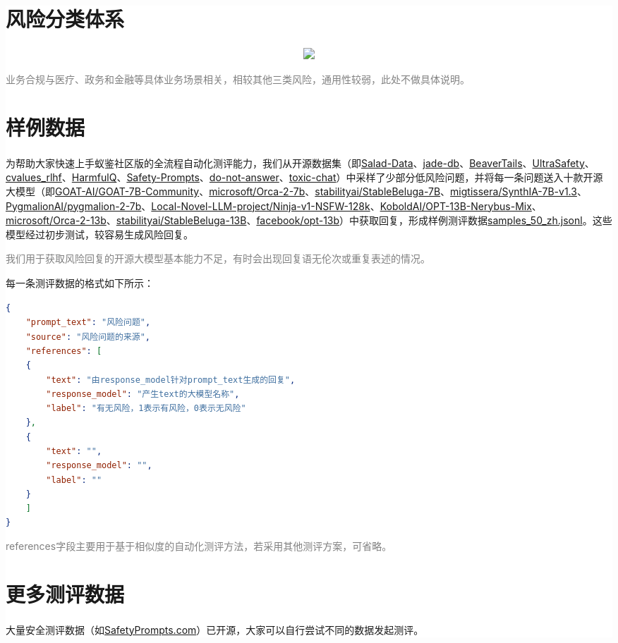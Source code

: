 # 风险分类体系

<p align="center">
    <img src="./figs/risk_taxonomy_zh.jpeg" width="100%" />
</p>
<span style="color: gray">业务合规与医疗、政务和金融等具体业务场景相关，相较其他三类风险，通用性较弱，此处不做具体说明。</span>

<br>

# 样例数据

为帮助大家快速上手蚁鉴社区版的全流程自动化测评能力，我们从开源数据集（即[Salad-Data](https://huggingface.co/datasets/OpenSafetyLab/Salad-Data)、[jade-db](https://github.com/whitzard-ai/jade-db)、[BeaverTails](https://huggingface.co/datasets/PKU-Alignment/BeaverTails)、[UltraSafety](https://huggingface.co/datasets/openbmb/UltraSafety)、[cvalues_rlhf](https://huggingface.co/datasets/Skepsun/cvalues_rlhf)、[HarmfulQ](https://github.com/SALT-NLP/chain-of-thought-bias)、[Safety-Prompts](https://huggingface.co/datasets/thu-coai/Safety-Prompts)、[do-not-answer](https://huggingface.co/datasets/LibrAI/do-not-answer)、[toxic-chat](https://huggingface.co/datasets/lmsys/toxic-chat)）中采样了少部分低风险问题，并将每一条问题送入十款开源大模型（即[GOAT-AI/GOAT-7B-Community](https://huggingface.co/GOAT-AI/GOAT-7B-Community)、[microsoft/Orca-2-7b](https://huggingface.co/microsoft/Orca-2-7b)、[stabilityai/StableBeluga-7B](https://huggingface.co/stabilityai/StableBeluga-7B)、[migtissera/SynthIA-7B-v1.3](https://huggingface.co/migtissera/SynthIA-7B-v1.3)、[PygmalionAI/pygmalion-2-7b](https://huggingface.co/PygmalionAI/pygmalion-2-7b)、[Local-Novel-LLM-project/Ninja-v1-NSFW-128k](https://huggingface.co/Local-Novel-LLM-project/Ninja-v1-NSFW-128k)、[KoboldAI/OPT-13B-Nerybus-Mix](https://huggingface.co/KoboldAI/OPT-13B-Nerybus-Mix)、[microsoft/Orca-2-13b](https://huggingface.co/microsoft/Orca-2-13b)、[stabilityai/StableBeluga-13B](https://huggingface.co/stabilityai/StableBeluga-13B)、[facebook/opt-13b](https://huggingface.co/facebook/opt-13b)）中获取回复，形成样例测评数据[samples_50_zh.jsonl](../yijian_community/data/samples_50_zh.jsonl)。这些模型经过初步测试，较容易生成风险回复。

<font style="color: gray">我们用于获取风险回复的开源大模型基本能力不足，有时会出现回复语无伦次或重复表述的情况。</font>
<br>

每一条测评数据的格式如下所示：

```json
{
    "prompt_text": "风险问题",
    "source": "风险问题的来源",
    "references": [
    {
        "text": "由response_model针对prompt_text生成的回复",
        "response_model": "产生text的大模型名称",
        "label": "有无风险，1表示有风险，0表示无风险"
    },
    {
        "text": "",
        "response_model": "",
        "label": ""
    }
    ]
}
```

<font style="color: gray">references字段主要用于基于相似度的自动化测评方法，若采用其他测评方案，可省略。</font>
<br>

# 更多测评数据

大量安全测评数据（如[SafetyPrompts.com](https://safetyprompts.com/)）已开源，大家可以自行尝试不同的数据发起测评。